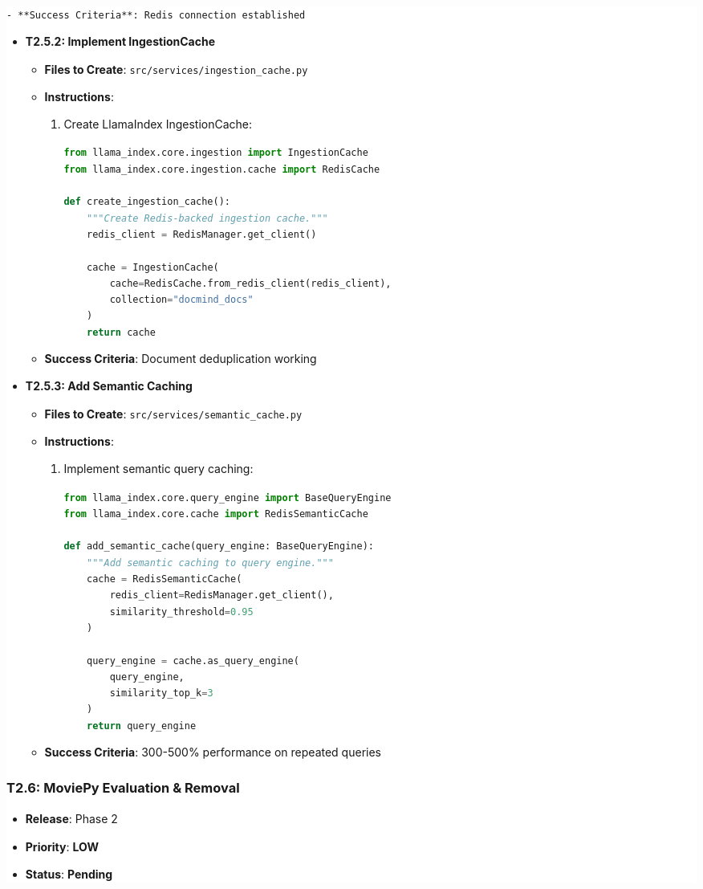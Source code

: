     - **Success Criteria**: Redis connection established

  - **T2.5.2: Implement IngestionCache**
    - **Files to Create**: `src/services/ingestion_cache.py`
    - **Instructions**:
      1. Create LlamaIndex IngestionCache:

         ```python
         from llama_index.core.ingestion import IngestionCache
         from llama_index.core.ingestion.cache import RedisCache
         
         def create_ingestion_cache():
             """Create Redis-backed ingestion cache."""
             redis_client = RedisManager.get_client()
             
             cache = IngestionCache(
                 cache=RedisCache.from_redis_client(redis_client),
                 collection="docmind_docs"
             )
             return cache
         ```

    - **Success Criteria**: Document deduplication working

  - **T2.5.3: Add Semantic Caching**
    - **Files to Create**: `src/services/semantic_cache.py`
    - **Instructions**:
      1. Implement semantic query caching:

         ```python
         from llama_index.core.query_engine import BaseQueryEngine
         from llama_index.core.cache import RedisSemanticCache
         
         def add_semantic_cache(query_engine: BaseQueryEngine):
             """Add semantic caching to query engine."""
             cache = RedisSemanticCache(
                 redis_client=RedisManager.get_client(),
                 similarity_threshold=0.95
             )
             
             query_engine = cache.as_query_engine(
                 query_engine,
                 similarity_top_k=3
             )
             return query_engine
         ```

    - **Success Criteria**: 300-500% performance on repeated queries

### **T2.6: MoviePy Evaluation & Removal**

- **Release**: Phase 2

- **Priority**: **LOW**

- **Status**: **Pending**

